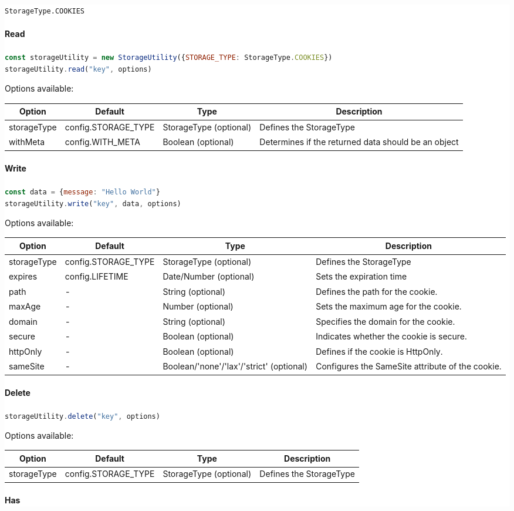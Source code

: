 `StorageType.COOKIES`

#### Read

```javascript
const storageUtility = new StorageUtility({STORAGE_TYPE: StorageType.COOKIES})
storageUtility.read("key", options)
```

Options available:

| Option      | Default             | Type                   | Description                                         |
|-------------|---------------------|------------------------|-----------------------------------------------------|
| storageType | config.STORAGE_TYPE | StorageType (optional) | Defines the StorageType                             |
| withMeta    | config.WITH_META    | Boolean (optional)     | Determines if the returned data should be an object |

#### Write

```javascript
const data = {message: "Hello World"}
storageUtility.write("key", data, options)
```

Options available:

| Option      | Default             | Type                                     | Description                                      |
|-------------|---------------------|------------------------------------------|--------------------------------------------------|
| storageType | config.STORAGE_TYPE | StorageType (optional)                   | Defines the StorageType                          |
| expires     | config.LIFETIME     | Date/Number (optional)                   | Sets the expiration time                         |
| path        | -                   | String (optional)                        | Defines the path for the cookie.                 |
| maxAge      | -                   | Number (optional)                        | Sets the maximum age for the cookie.             |
| domain      | -                   | String (optional)                        | Specifies the domain for the cookie.             |
| secure      | -                   | Boolean (optional)                       | Indicates whether the cookie is secure.          |
| httpOnly    | -                   | Boolean (optional)                       | Defines if the cookie is HttpOnly.               |
| sameSite    | -                   | Boolean/'none'/'lax'/'strict' (optional) | Configures the SameSite attribute of the cookie. |
#### Delete

```javascript
storageUtility.delete("key", options)
```

Options available:

| Option           | Default             | Type                                     | Description                                                                  |
|------------------|---------------------|------------------------------------------|------------------------------------------------------------------------------|
| storageType      | config.STORAGE_TYPE | StorageType (optional)                   | Defines the StorageType                                                      |

#### Has
